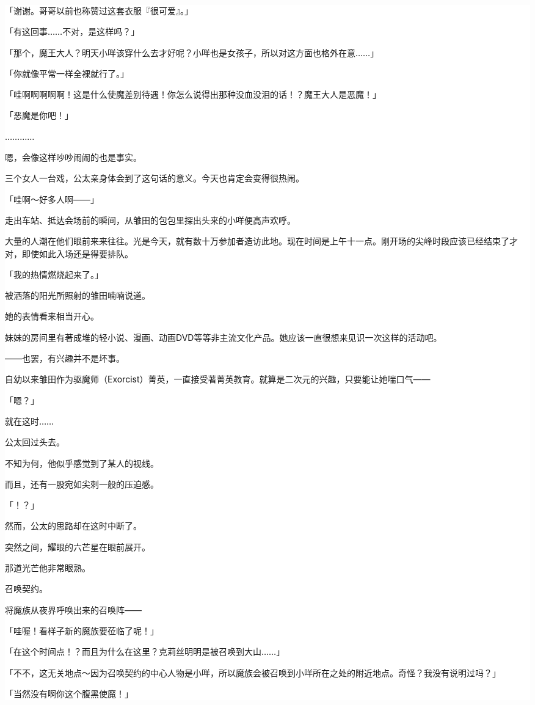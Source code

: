 「谢谢。哥哥以前也称赞过这套衣服『很可爱』。」

「有这回事……不对，是这样吗？」

「那个，魔王大人？明天小咩该穿什么去才好呢？小咩也是女孩子，所以对这方面也格外在意……」

「你就像平常一样全裸就行了。」

「哇啊啊啊啊啊！这是什么使魔差别待遇！你怎么说得出那种没血没泪的话！？魔王大人是恶魔！」

「恶魔是你吧！」

…………

嗯，会像这样吵吵闹闹的也是事实。

三个女人一台戏，公太亲身体会到了这句话的意义。今天也肯定会变得很热闹。

「哇啊～好多人啊——」

走出车站、抵达会场前的瞬间，从雏田的包包里探出头来的小咩便高声欢呼。

大量的人潮在他们眼前来来往往。光是今天，就有数十万参加者造访此地。现在时间是上午十一点。刚开场的尖峰时段应该已经结束了才对，即使如此入场还是得要排队。

「我的热情燃烧起来了。」

被洒落的阳光所照射的雏田喃喃说道。

她的表情看来相当开心。

妹妹的房间里有著成堆的轻小说、漫画、动画DVD等等非主流文化产品。她应该一直很想来见识一次这样的活动吧。

——也罢，有兴趣并不是坏事。

自幼以来雏田作为驱魔师（Exorcist）菁英，一直接受著菁英教育。就算是二次元的兴趣，只要能让她喘口气——

「嗯？」

就在这时……

公太回过头去。

不知为何，他似乎感觉到了某人的视线。

而且，还有一股宛如尖刺一般的压迫感。

「！？」

然而，公太的思路却在这时中断了。

突然之间，耀眼的六芒星在眼前展开。

那道光芒他非常眼熟。

召唤契约。

将魔族从夜界呼唤出来的召唤阵——

「哇喔！看样子新的魔族要莅临了呢！」

「在这个时间点！？而且为什么在这里？克莉丝明明是被召唤到大山……」

「不不，这无关地点～因为召唤契约的中心人物是小咩，所以魔族会被召唤到小咩所在之处的附近地点。奇怪？我没有说明过吗？」

「当然没有啊你这个腹黑使魔！」
